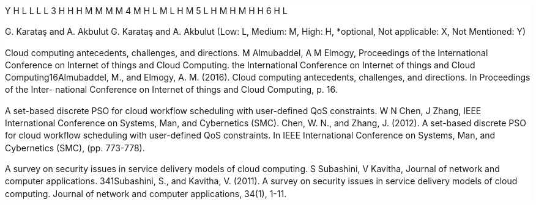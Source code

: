 Y 
H 
L 
L 
L 
L 
3 
H 
H 
H 
M 
M 
M 
M 
4 
M 
H 
L 
M 
L 
H 
M 
5 
L 
H 
M 
H 
M 
H 
H 
6 
H 
L 

G. Karataş and A. Akbulut
G. Karataş and A. Akbulut
(Low: L, Medium: M, High: H, *optional, Not applicable: X, Not Mentioned: Y)

Cloud computing antecedents, challenges, and directions. M Almubaddel, A M Elmogy, Proceedings of the International Conference on Internet of things and Cloud Computing. the International Conference on Internet of things and Cloud Computing16Almubaddel, M., and Elmogy, A. M. (2016). Cloud computing antecedents, challenges, and directions. In Proceedings of the Inter- national Conference on Internet of things and Cloud Computing, p. 16.

A set-based discrete PSO for cloud workflow scheduling with user-defined QoS constraints. W N Chen, J Zhang, IEEE International Conference on Systems, Man, and Cybernetics (SMC). Chen, W. N., and Zhang, J. (2012). A set-based discrete PSO for cloud workflow scheduling with user-defined QoS constraints. In IEEE International Conference on Systems, Man, and Cybernetics (SMC), (pp. 773-778).

A survey on security issues in service delivery models of cloud computing. S Subashini, V Kavitha, Journal of network and computer applications. 341Subashini, S., and Kavitha, V. (2011). A survey on security issues in service delivery models of cloud computing. Journal of network and computer applications, 34(1), 1-11.
